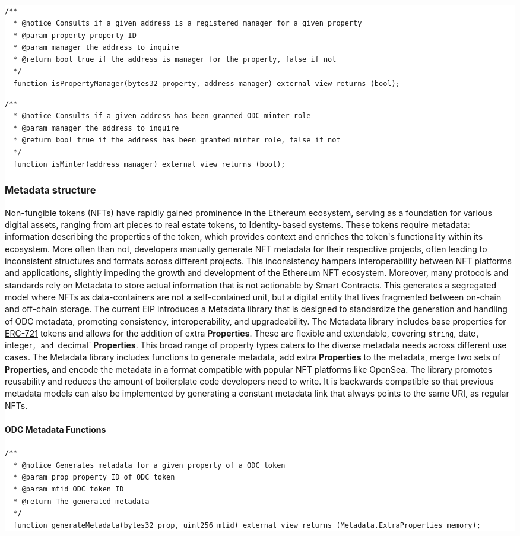 ```solidity
/**
  * @notice Consults if a given address is a registered manager for a given property
  * @param property property ID
  * @param manager the address to inquire
  * @return bool true if the address is manager for the property, false if not
  */
  function isPropertyManager(bytes32 property, address manager) external view returns (bool);
```

```solidity
/**
  * @notice Consults if a given address has been granted ODC minter role
  * @param manager the address to inquire
  * @return bool true if the address has been granted minter role, false if not
  */
  function isMinter(address manager) external view returns (bool);
```

### Metadata structure
Non-fungible tokens (NFTs) have rapidly gained prominence in the Ethereum ecosystem, serving as a foundation for various digital assets, ranging from art pieces to real estate tokens, to Identity-based systems. These tokens require metadata: information describing the properties of the token, which provides context and enriches the token's functionality within its ecosystem.
More often than not, developers manually generate NFT metadata for their respective projects, often leading to inconsistent structures and formats across different projects. This inconsistency hampers interoperability between NFT platforms and applications, slightly impeding the growth and development of the Ethereum NFT ecosystem.
Moreover, many protocols and standards rely on Metadata to store actual information that is not actionable by Smart Contracts. This generates a segregated model where NFTs as data-containers are not a self-contained unit, but a digital entity that lives fragmented between on-chain and off-chain storage.
The current EIP introduces a Metadata library that is designed to standardize the generation and handling of ODC metadata, promoting consistency, interoperability, and upgradeability.
The Metadata library includes base properties for [ERC-721](./eip-721.md) tokens and allows for the addition of extra **Properties**. These are flexible and extendable, covering `string`, date`, `integer`, and `decimal` **Properties**. This broad range of property types caters to the diverse metadata needs across different use cases.
The Metadata library includes functions to generate metadata, add extra **Properties** to the metadata, merge two sets of **Properties**, and encode the metadata in a format compatible with popular NFT platforms like OpenSea. The library promotes reusability and reduces the amount of boilerplate code developers need to write. It is backwards compatible so that previous metadata models can also be implemented by generating a constant metadata link that always points to the same URI, as regular NFTs.

#### ODC Metadata Functions

```solidity
/**
  * @notice Generates metadata for a given property of a ODC token
  * @param prop property ID of ODC token
  * @param mtid ODC token ID
  * @return The generated metadata
  */
  function generateMetadata(bytes32 prop, uint256 mtid) external view returns (Metadata.ExtraProperties memory);
```
